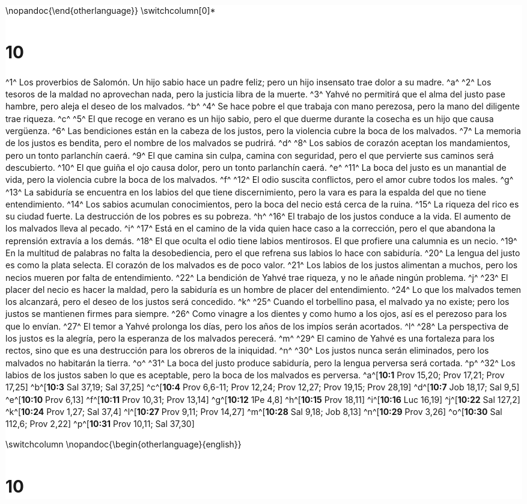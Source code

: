 \nopandoc{\end{otherlanguage}}
\switchcolumn[0]*

# 10
^1^ Los proverbios de Salomón. Un hijo sabio hace un padre feliz; pero un hijo insensato trae dolor a su madre. ^a^ ^2^ Los tesoros de la maldad no aprovechan nada, pero la justicia libra de la muerte. ^3^ Yahvé no permitirá que el alma del justo pase hambre, pero aleja el deseo de los malvados. ^b^ ^4^ Se hace pobre el que trabaja con mano perezosa, pero la mano del diligente trae riqueza. ^c^ ^5^ El que recoge en verano es un hijo sabio, pero el que duerme durante la cosecha es un hijo que causa vergüenza. ^6^ Las bendiciones están en la cabeza de los justos, pero la violencia cubre la boca de los malvados. ^7^ La memoria de los justos es bendita, pero el nombre de los malvados se pudrirá. ^d^ ^8^ Los sabios de corazón aceptan los mandamientos, pero un tonto parlanchín caerá. ^9^ El que camina sin culpa, camina con seguridad, pero el que pervierte sus caminos será descubierto. ^10^ El que guiña el ojo causa dolor, pero un tonto parlanchín caerá. ^e^ ^11^ La boca del justo es un manantial de vida, pero la violencia cubre la boca de los malvados. ^f^ ^12^ El odio suscita conflictos, pero el amor cubre todos los males. ^g^ ^13^ La sabiduría se encuentra en los labios del que tiene discernimiento, pero la vara es para la espalda del que no tiene entendimiento. ^14^ Los sabios acumulan conocimientos, pero la boca del necio está cerca de la ruina. ^15^ La riqueza del rico es su ciudad fuerte. La destrucción de los pobres es su pobreza. ^h^ ^16^ El trabajo de los justos conduce a la vida. El aumento de los malvados lleva al pecado. ^i^ ^17^ Está en el camino de la vida quien hace caso a la corrección, pero el que abandona la reprensión extravía a los demás. ^18^ El que oculta el odio tiene labios mentirosos. El que profiere una calumnia es un necio. ^19^ En la multitud de palabras no falta la desobediencia, pero el que refrena sus labios lo hace con sabiduría. ^20^ La lengua del justo es como la plata selecta. El corazón de los malvados es de poco valor. ^21^ Los labios de los justos alimentan a muchos, pero los necios mueren por falta de entendimiento. ^22^ La bendición de Yahvé trae riqueza, y no le añade ningún problema. ^j^ ^23^ El placer del necio es hacer la maldad, pero la sabiduría es un hombre de placer del entendimiento. ^24^ Lo que los malvados temen los alcanzará, pero el deseo de los justos será concedido. ^k^ ^25^ Cuando el torbellino pasa, el malvado ya no existe; pero los justos se mantienen firmes para siempre. ^26^ Como vinagre a los dientes y como humo a los ojos, así es el perezoso para los que lo envían. ^27^ El temor a Yahvé prolonga los días, pero los años de los impíos serán acortados. ^l^ ^28^ La perspectiva de los justos es la alegría, pero la esperanza de los malvados perecerá. ^m^ ^29^ El camino de Yahvé es una fortaleza para los rectos, sino que es una destrucción para los obreros de la iniquidad. ^n^ ^30^ Los justos nunca serán eliminados, pero los malvados no habitarán la tierra. ^o^ ^31^ La boca del justo produce sabiduría, pero la lengua perversa será cortada. ^p^ ^32^ Los labios de los justos saben lo que es aceptable, pero la boca de los malvados es perversa.
^a^[**10:1** Prov 15,20; Prov 17,21; Prov 17,25] ^b^[**10:3** Sal 37,19; Sal 37,25] ^c^[**10:4** Prov 6,6-11; Prov 12,24; Prov 12,27; Prov 19,15; Prov 28,19] ^d^[**10:7** Job 18,17; Sal 9,5] ^e^[**10:10** Prov 6,13] ^f^[**10:11** Prov 10,31; Prov 13,14] ^g^[**10:12** 1Pe 4,8] ^h^[**10:15** Prov 18,11] ^i^[**10:16** Luc 16,19] ^j^[**10:22** Sal 127,2] ^k^[**10:24** Prov 1,27; Sal 37,4] ^l^[**10:27** Prov 9,11; Prov 14,27] ^m^[**10:28** Sal 9,18; Job 8,13] ^n^[**10:29** Prov 3,26] ^o^[**10:30** Sal 112,6; Prov 2,22] ^p^[**10:31** Prov 10,11; Sal 37,30]

\switchcolumn
\nopandoc{\begin{otherlanguage}{english}}

# 10